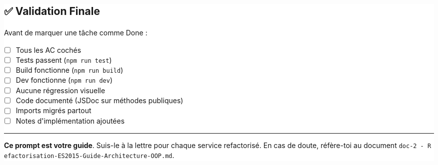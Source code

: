 
## ✅ Validation Finale

Avant de marquer une tâche comme Done :

- [ ] Tous les AC cochés
- [ ] Tests passent (`npm run test`)
- [ ] Build fonctionne (`npm run build`)
- [ ] Dev fonctionne (`npm run dev`)
- [ ] Aucune régression visuelle
- [ ] Code documenté (JSDoc sur méthodes publiques)
- [ ] Imports migrés partout
- [ ] Notes d'implémentation ajoutées

---

**Ce prompt est votre guide**. Suis-le à la lettre pour chaque service refactorisé. En cas de doute, réfère-toi au document `doc-2 - Refactorisation-ES2015-Guide-Architecture-OOP.md`.
